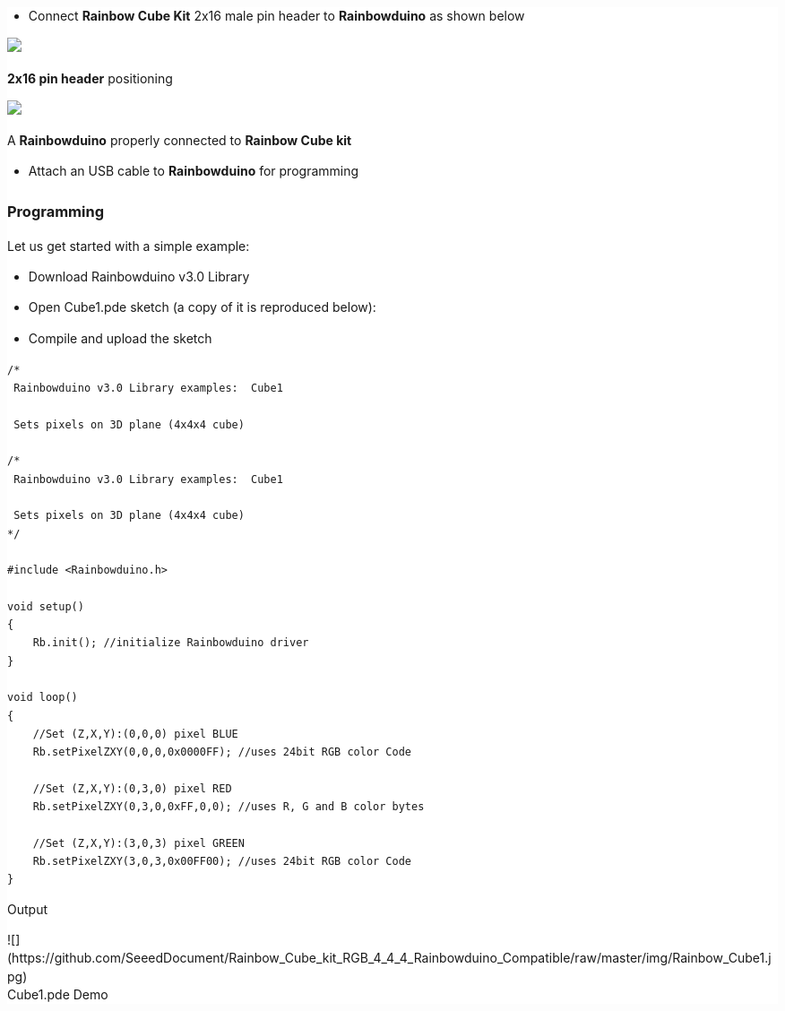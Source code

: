*   Connect **Rainbow Cube Kit** 2x16 male pin header to **Rainbowduino** as shown below

![](https://github.com/SeeedDocument/Rainbow_Cube_kit_RGB_4_4_4_Rainbowduino_Compatible/raw/master/img/Rainbow_Cube_Installation_1.jpg) <div class="thumbcaption">**2x16 pin header** positioning</div></div></div>

![](https://github.com/SeeedDocument/Rainbow_Cube_kit_RGB_4_4_4_Rainbowduino_Compatible/raw/master/img/Rainbow_Cube_Installation_2.jpg) <div class="thumbcaption">A **Rainbowduino** properly connected to **Rainbow Cube kit**</div></div></div>

*   Attach an USB cable to **Rainbowduino** for programming

###   Programming

Let us get started with a simple example:

*   Download Rainbowduino v3.0 Library

*   Open Cube1.pde sketch (a copy of it is reproduced below):

*   Compile and upload the sketch
```
/*
 Rainbowduino v3.0 Library examples:  Cube1

 Sets pixels on 3D plane (4x4x4 cube)

/*
 Rainbowduino v3.0 Library examples:  Cube1

 Sets pixels on 3D plane (4x4x4 cube)
*/

#include <Rainbowduino.h>

void setup()
{
    Rb.init(); //initialize Rainbowduino driver
}

void loop()
{
    //Set (Z,X,Y):(0,0,0) pixel BLUE
    Rb.setPixelZXY(0,0,0,0x0000FF); //uses 24bit RGB color Code

    //Set (Z,X,Y):(0,3,0) pixel RED
    Rb.setPixelZXY(0,3,0,0xFF,0,0); //uses R, G and B color bytes

    //Set (Z,X,Y):(3,0,3) pixel GREEN
    Rb.setPixelZXY(3,0,3,0x00FF00); //uses 24bit RGB color Code
}
```
<dl><dt>Output
</dt><dd>

</dd></dl>
![](https://github.com/SeeedDocument/Rainbow_Cube_kit_RGB_4_4_4_Rainbowduino_Compatible/raw/master/img/Rainbow_Cube1.jpg) <div class="thumbcaption">Cube1.pde Demo</div></div></div>
